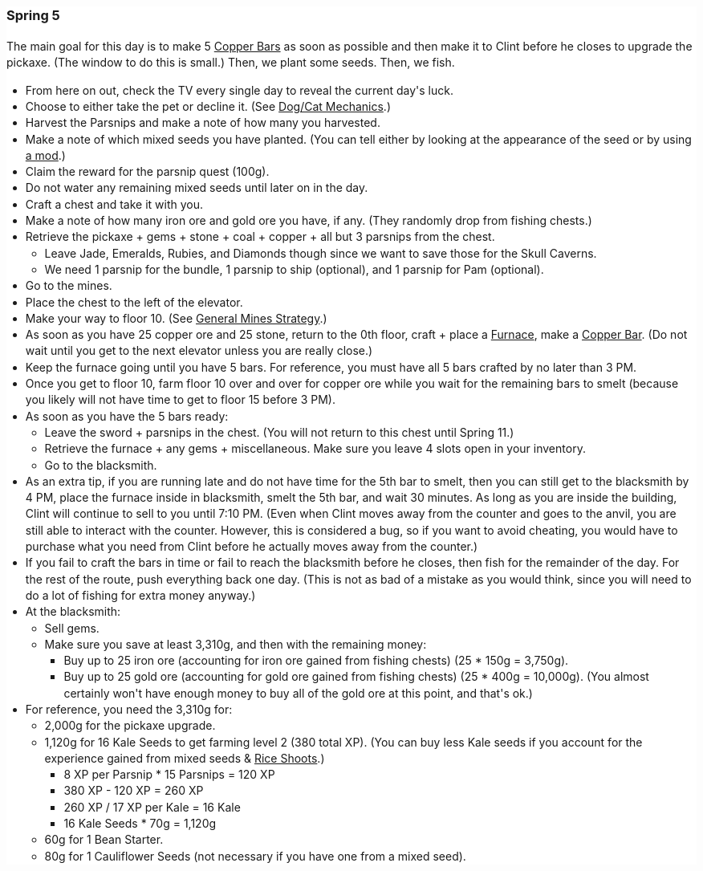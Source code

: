 ### Spring 5

The main goal for this day is to make 5 [Copper Bars](https://stardewvalleywiki.com/Copper_Bar) as soon as possible and then make it to Clint before he closes to upgrade the pickaxe. (The window to do this is small.) Then, we plant some seeds. Then, we fish.

- From here on out, check the TV every single day to reveal the current day's luck.
- Choose to either take the pet or decline it. (See [Dog/Cat Mechanics](#dogcat-mechanics).) 
- Harvest the Parsnips and make a note of how many you harvested.
- Make a note of which mixed seeds you have planted. (You can tell either by looking at the appearance of the seed or by using [a mod](https://github.com/Zamiell/stardew-valley/blob/master/Min-Max_Guide.md#ui-info-suite).)
- Claim the reward for the parsnip quest (100g).
- Do not water any remaining mixed seeds until later on in the day.
- Craft a chest and take it with you. 
- Make a note of how many iron ore and gold ore you have, if any. (They randomly drop from fishing chests.)
- Retrieve the pickaxe + gems + stone + coal + copper + all but 3 parsnips from the chest.
  - Leave Jade, Emeralds, Rubies, and Diamonds though since we want to save those for the Skull Caverns.
  - We need 1 parsnip for the bundle, 1 parsnip to ship (optional), and 1 parsnip for Pam (optional).
- Go to the mines.
- Place the chest to the left of the elevator.
- Make your way to floor 10. (See [General Mines Strategy](#general-mines-strategy).)
- As soon as you have 25 copper ore and 25 stone, return to the 0th floor, craft + place a [Furnace](https://stardewvalleywiki.com/Furnace), make a [Copper Bar](https://stardewvalleywiki.com/Copper_Bar). (Do not wait until you get to the next elevator unless you are really close.)
- Keep the furnace going until you have 5 bars. For reference, you must have all 5 bars crafted by no later than 3 PM.
- Once you get to floor 10, farm floor 10 over and over for copper ore while you wait for the remaining bars to smelt (because you likely will not have time to get to floor 15 before 3 PM).
- As soon as you have the 5 bars ready:
  - Leave the sword + parsnips in the chest. (You will not return to this chest until Spring 11.)
  - Retrieve the furnace + any gems + miscellaneous. Make sure you leave 4 slots open in your inventory.
  - Go to the blacksmith.
- As an extra tip, if you are running late and do not have time for the 5th bar to smelt, then you can still get to the blacksmith by 4 PM, place the furnace inside in blacksmith, smelt the 5th bar, and wait 30 minutes. As long as you are inside the building, Clint will continue to sell to you until 7:10 PM. (Even when Clint moves away from the counter and goes to the anvil, you are still able to interact with the counter. However, this is considered a bug, so if you want to avoid cheating, you would have to purchase what you need from Clint before he actually moves away from the counter.)
- If you fail to craft the bars in time or fail to reach the blacksmith before he closes, then fish for the remainder of the day. For the rest of the route, push everything back one day. (This is not as bad of a mistake as you would think, since you will need to do a lot of fishing for extra money anyway.)
- At the blacksmith:
  - Sell gems.
  - Make sure you save at least 3,310g, and then with the remaining money:
    * Buy up to 25 iron ore (accounting for iron ore gained from fishing chests) (25 * 150g = 3,750g).
    * Buy up to 25 gold ore (accounting for gold ore gained from fishing chests) (25 * 400g = 10,000g). (You almost certainly won't have enough money to buy all of the gold ore at this point, and that's ok.)
- For reference, you need the 3,310g for:
  - 2,000g for the pickaxe upgrade.
  - 1,120g for 16 Kale Seeds to get farming level 2 (380 total XP). (You can buy less Kale seeds if you account for the experience gained from mixed seeds & [Rice Shoots](https://stardewvalleywiki.com/Rice_Shoot).)
    * 8 XP per Parsnip * 15 Parsnips = 120 XP
    * 380 XP - 120 XP = 260 XP
    * 260 XP / 17 XP per Kale = 16 Kale
    * 16 Kale Seeds * 70g = 1,120g
  - 60g for 1 Bean Starter.
  - 80g for 1 Cauliflower Seeds (not necessary if you have one from a mixed seed).